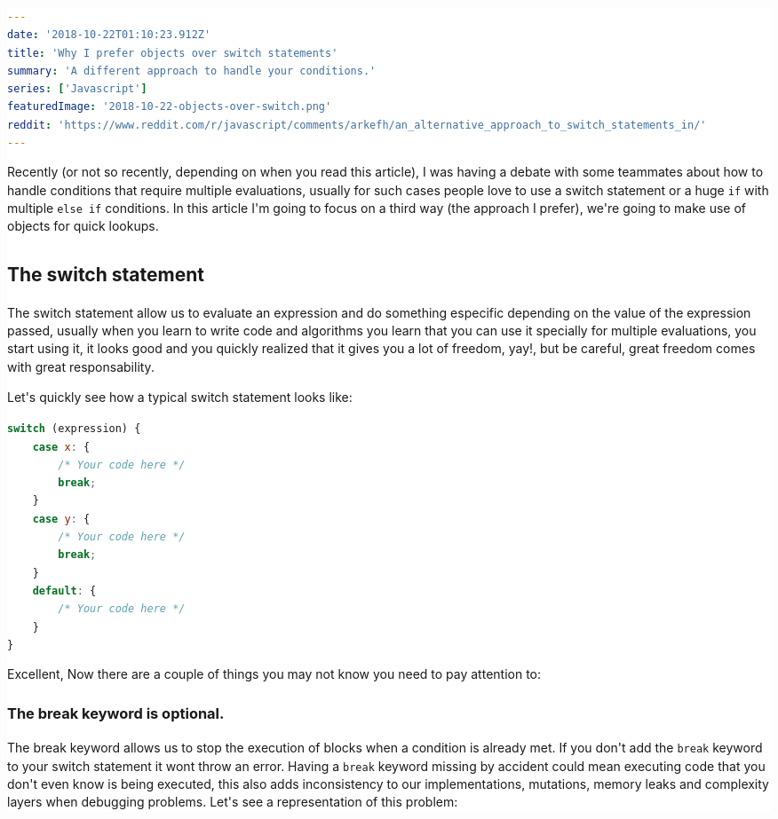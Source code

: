 ```yaml
---
date: '2018-10-22T01:10:23.912Z'
title: 'Why I prefer objects over switch statements'
summary: 'A different approach to handle your conditions.'
series: ['Javascript']
featuredImage: '2018-10-22-objects-over-switch.png'
reddit: 'https://www.reddit.com/r/javascript/comments/arkefh/an_alternative_approach_to_switch_statements_in/'
---
```


Recently (or not so recently, depending on when you read this article), I was having a debate with some teammates about how to handle conditions that require multiple evaluations, usually for such cases people love to use a switch statement or a huge `if` with multiple `else if` conditions. In this article I'm going to focus on a third way (the approach I prefer), we're going to make use of objects for quick lookups.

## The switch statement

The switch statement allow us to evaluate an expression and do something especific depending on the value of the expression passed, usually when you learn to write code and algorithms you learn that you can use it specially for multiple evaluations, you start using it, it looks good and you quickly realized that it gives you a lot of freedom, yay!, but be careful, great freedom comes with great responsability.

Let's quickly see how a typical switch statement looks like:

```javascript
switch (expression) {
    case x: {
        /* Your code here */
        break;
    }
    case y: {
        /* Your code here */
        break;
    }
    default: {
        /* Your code here */
    }
}
```

Excellent, Now there are a couple of things you may not know you need to pay attention to:

### The break keyword is optional.

The break keyword allows us to stop the execution of blocks when a condition is already met. If you don't add the `break` keyword to your switch statement it wont throw an error. Having a `break` keyword missing by accident could mean executing code that you don't even know is being executed, this also adds inconsistency to our implementations, mutations, memory leaks and complexity layers when debugging problems. Let's see a representation of this problem:
